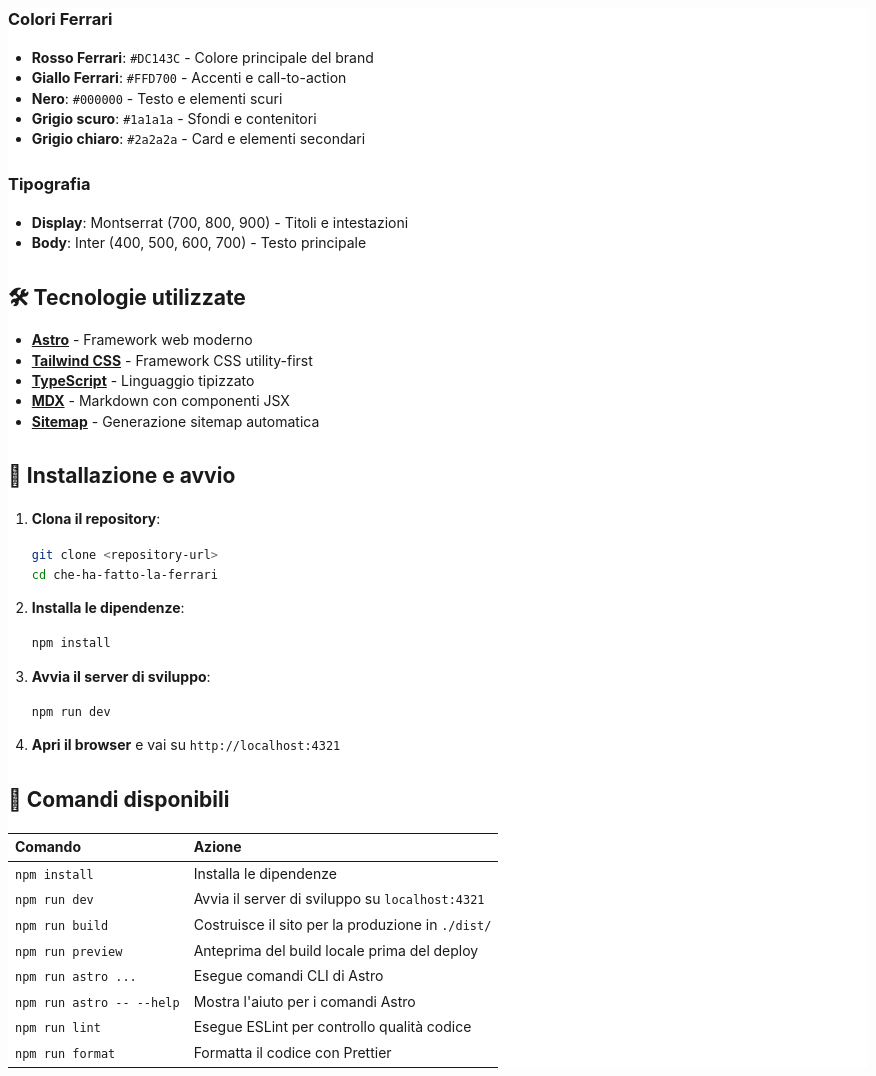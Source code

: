### Colori Ferrari
- **Rosso Ferrari**: `#DC143C` - Colore principale del brand
- **Giallo Ferrari**: `#FFD700` - Accenti e call-to-action
- **Nero**: `#000000` - Testo e elementi scuri
- **Grigio scuro**: `#1a1a1a` - Sfondi e contenitori
- **Grigio chiaro**: `#2a2a2a` - Card e elementi secondari

### Tipografia
- **Display**: Montserrat (700, 800, 900) - Titoli e intestazioni
- **Body**: Inter (400, 500, 600, 700) - Testo principale

## 🛠️ Tecnologie utilizzate

- **[Astro](https://astro.build/)** - Framework web moderno
- **[Tailwind CSS](https://tailwindcss.com/)** - Framework CSS utility-first
- **[TypeScript](https://www.typescriptlang.org/)** - Linguaggio tipizzato
- **[MDX](https://mdxjs.com/)** - Markdown con componenti JSX
- **[Sitemap](https://docs.astro.build/en/guides/integrations-guide/sitemap/)** - Generazione sitemap automatica

## 🚀 Installazione e avvio

1. **Clona il repository**:
   ```bash
   git clone <repository-url>
   cd che-ha-fatto-la-ferrari
   ```

2. **Installa le dipendenze**:
   ```bash
   npm install
   ```

3. **Avvia il server di sviluppo**:
   ```bash
   npm run dev
   ```

4. **Apri il browser** e vai su `http://localhost:4321`

## 📝 Comandi disponibili

| Comando                 | Azione                                           |
| :---------------------- | :----------------------------------------------- |
| `npm install`           | Installa le dipendenze                          |
| `npm run dev`           | Avvia il server di sviluppo su `localhost:4321` |
| `npm run build`         | Costruisce il sito per la produzione in `./dist/` |
| `npm run preview`       | Anteprima del build locale prima del deploy     |
| `npm run astro ...`     | Esegue comandi CLI di Astro                     |
| `npm run astro -- --help` | Mostra l'aiuto per i comandi Astro           |
| `npm run lint`          | Esegue ESLint per controllo qualità codice      |
| `npm run format`        | Formatta il codice con Prettier                 |
